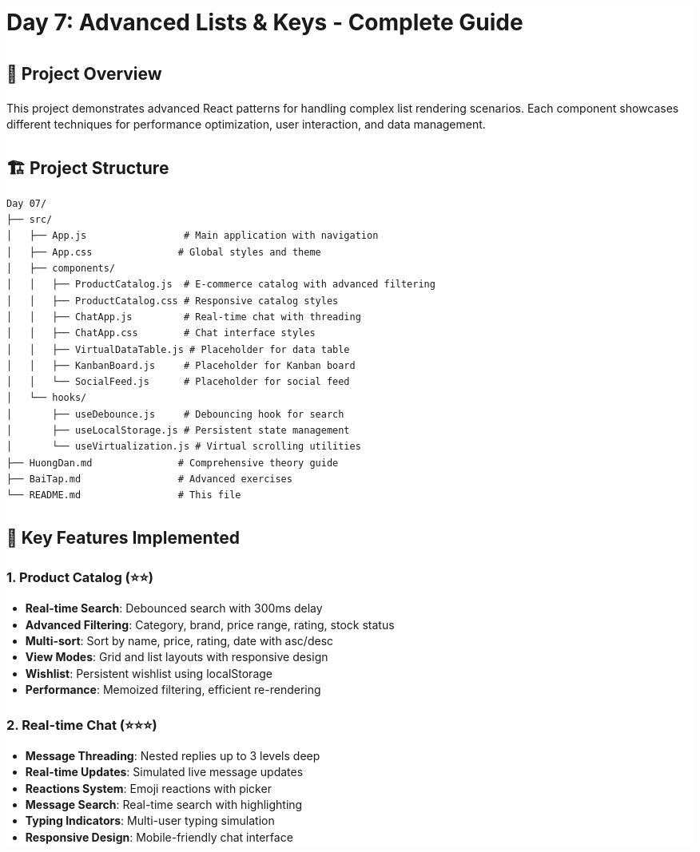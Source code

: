 # Day 7: Advanced Lists & Keys - Complete Guide

## 🎯 Project Overview

This project demonstrates advanced React patterns for handling complex list rendering scenarios. Each component showcases different techniques for performance optimization, user interaction, and data management.

## 🏗️ Project Structure

```
Day 07/
├── src/
│   ├── App.js                 # Main application with navigation
│   ├── App.css               # Global styles and theme
│   ├── components/
│   │   ├── ProductCatalog.js  # E-commerce catalog with advanced filtering
│   │   ├── ProductCatalog.css # Responsive catalog styles
│   │   ├── ChatApp.js         # Real-time chat with threading
│   │   ├── ChatApp.css        # Chat interface styles
│   │   ├── VirtualDataTable.js # Placeholder for data table
│   │   ├── KanbanBoard.js     # Placeholder for Kanban board
│   │   └── SocialFeed.js      # Placeholder for social feed
│   └── hooks/
│       ├── useDebounce.js     # Debouncing hook for search
│       ├── useLocalStorage.js # Persistent state management
│       └── useVirtualization.js # Virtual scrolling utilities
├── HuongDan.md               # Comprehensive theory guide
├── BaiTap.md                 # Advanced exercises
└── README.md                 # This file
```

## 🚀 Key Features Implemented

### 1. Product Catalog (⭐⭐)

- **Real-time Search**: Debounced search with 300ms delay
- **Advanced Filtering**: Category, brand, price range, rating, stock status
- **Multi-sort**: Sort by name, price, rating, date with asc/desc
- **View Modes**: Grid and list layouts with responsive design
- **Wishlist**: Persistent wishlist using localStorage
- **Performance**: Memoized filtering, efficient re-rendering

### 2. Real-time Chat (⭐⭐⭐)

- **Message Threading**: Nested replies up to 3 levels deep
- **Real-time Updates**: Simulated live message updates
- **Reactions System**: Emoji reactions with picker
- **Message Search**: Real-time search with highlighting
- **Typing Indicators**: Multi-user typing simulation
- **Responsive Design**: Mobile-friendly chat interface
